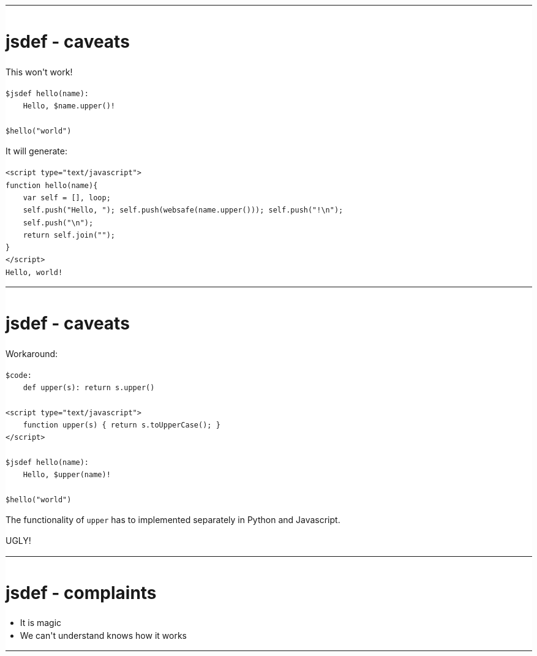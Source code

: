 [jsdef]: http://anandology.com/blog/javascript-templating-with-webpy/

---

# jsdef - caveats

This won't work!

    $jsdef hello(name):
        Hello, $name.upper()!
    
    $hello("world")

It will generate:

    <script type="text/javascript">
    function hello(name){
        var self = [], loop;
        self.push("Hello, "); self.push(websafe(name.upper())); self.push("!\n");
        self.push("\n");
        return self.join("");
    }
    </script>
    Hello, world!
    
---
    
# jsdef - caveats


Workaround:

    $code:
        def upper(s): return s.upper()
        
    <script type="text/javascript">
        function upper(s) { return s.toUpperCase(); }
    </script>
    
    $jsdef hello(name):
        Hello, $upper(name)!

    $hello("world")

The functionality of `upper` has to implemented separately in Python and Javascript.

UGLY!

---

# jsdef - complaints

* It is magic
* We can't understand knows how it works

--- 


[ast-talk]: http://us.pycon.org/2011/schedule/presentations/184/
[ast-video]: http://blip.tv/pycon-us-videos-2009-2010-2011/pycon-2011-what-would-you-do-with-an-ast-4898264